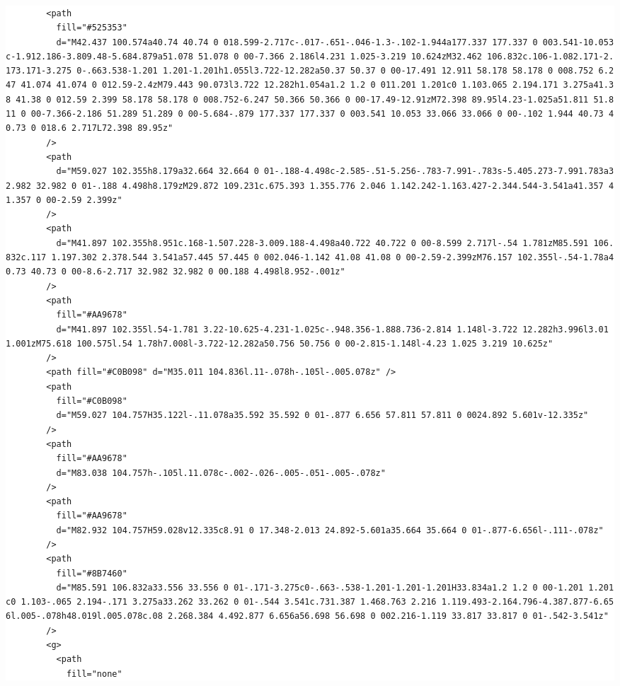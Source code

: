             <path
              fill="#525353"
              d="M42.437 100.574a40.74 40.74 0 018.599-2.717c-.017-.651-.046-1.3-.102-1.944a177.337 177.337 0 003.541-10.053c-1.912.186-3.809.48-5.684.879a51.078 51.078 0 00-7.366 2.186l4.231 1.025-3.219 10.624zM32.462 106.832c.106-1.082.171-2.173.171-3.275 0-.663.538-1.201 1.201-1.201h1.055l3.722-12.282a50.37 50.37 0 00-17.491 12.911 58.178 58.178 0 008.752 6.247 41.074 41.074 0 012.59-2.4zM79.443 90.073l3.722 12.282h1.054a1.2 1.2 0 011.201 1.201c0 1.103.065 2.194.171 3.275a41.38 41.38 0 012.59 2.399 58.178 58.178 0 008.752-6.247 50.366 50.366 0 00-17.49-12.91zM72.398 89.95l4.23-1.025a51.811 51.811 0 00-7.366-2.186 51.289 51.289 0 00-5.684-.879 177.337 177.337 0 003.541 10.053 33.066 33.066 0 00-.102 1.944 40.73 40.73 0 018.6 2.717L72.398 89.95z"
            />
            <path
              d="M59.027 102.355h8.179a32.664 32.664 0 01-.188-4.498c-2.585-.51-5.256-.783-7.991-.783s-5.405.273-7.991.783a32.982 32.982 0 01-.188 4.498h8.179zM29.872 109.231c.675.393 1.355.776 2.046 1.142.242-1.163.427-2.344.544-3.541a41.357 41.357 0 00-2.59 2.399z"
            />
            <path
              d="M41.897 102.355h8.951c.168-1.507.228-3.009.188-4.498a40.722 40.722 0 00-8.599 2.717l-.54 1.781zM85.591 106.832c.117 1.197.302 2.378.544 3.541a57.445 57.445 0 002.046-1.142 41.08 41.08 0 00-2.59-2.399zM76.157 102.355l-.54-1.78a40.73 40.73 0 00-8.6-2.717 32.982 32.982 0 00.188 4.498l8.952-.001z"
            />
            <path
              fill="#AA9678"
              d="M41.897 102.355l.54-1.781 3.22-10.625-4.231-1.025c-.948.356-1.888.736-2.814 1.148l-3.722 12.282h3.996l3.011.001zM75.618 100.575l.54 1.78h7.008l-3.722-12.282a50.756 50.756 0 00-2.815-1.148l-4.23 1.025 3.219 10.625z"
            />
            <path fill="#C0B098" d="M35.011 104.836l.11-.078h-.105l-.005.078z" />
            <path
              fill="#C0B098"
              d="M59.027 104.757H35.122l-.11.078a35.592 35.592 0 01-.877 6.656 57.811 57.811 0 0024.892 5.601v-12.335z"
            />
            <path
              fill="#AA9678"
              d="M83.038 104.757h-.105l.11.078c-.002-.026-.005-.051-.005-.078z"
            />
            <path
              fill="#AA9678"
              d="M82.932 104.757H59.028v12.335c8.91 0 17.348-2.013 24.892-5.601a35.664 35.664 0 01-.877-6.656l-.111-.078z"
            />
            <path
              fill="#8B7460"
              d="M85.591 106.832a33.556 33.556 0 01-.171-3.275c0-.663-.538-1.201-1.201-1.201H33.834a1.2 1.2 0 00-1.201 1.201c0 1.103-.065 2.194-.171 3.275a33.262 33.262 0 01-.544 3.541c.731.387 1.468.763 2.216 1.119.493-2.164.796-4.387.877-6.656l.005-.078h48.019l.005.078c.08 2.268.384 4.492.877 6.656a56.698 56.698 0 002.216-1.119 33.817 33.817 0 01-.542-3.541z"
            />
            <g>
              <path
                fill="none"